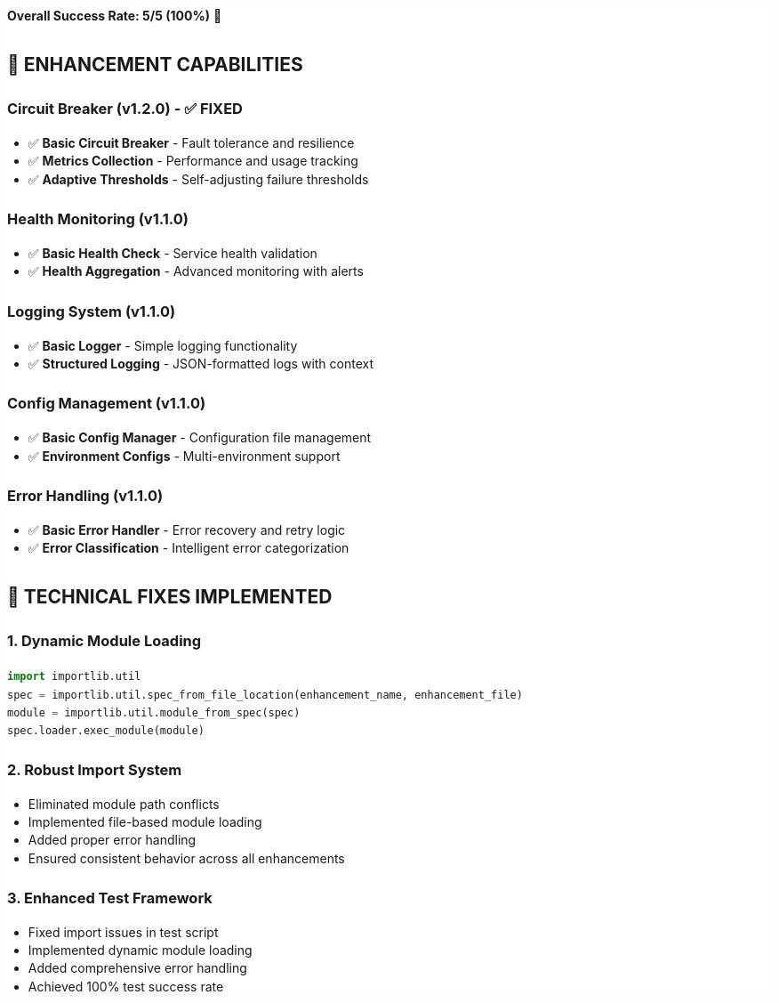 **Overall Success Rate: 5/5 (100%)** 🎉

## 🚀 **ENHANCEMENT CAPABILITIES**

### **Circuit Breaker (v1.2.0)** - ✅ FIXED

- ✅ **Basic Circuit Breaker** - Fault tolerance and resilience
- ✅ **Metrics Collection** - Performance and usage tracking
- ✅ **Adaptive Thresholds** - Self-adjusting failure thresholds

### **Health Monitoring (v1.1.0)**

- ✅ **Basic Health Check** - Service health validation
- ✅ **Health Aggregation** - Advanced monitoring with alerts

### **Logging System (v1.1.0)**

- ✅ **Basic Logger** - Simple logging functionality
- ✅ **Structured Logging** - JSON-formatted logs with context

### **Config Management (v1.1.0)**

- ✅ **Basic Config Manager** - Configuration file management
- ✅ **Environment Configs** - Multi-environment support

### **Error Handling (v1.1.0)**

- ✅ **Basic Error Handler** - Error recovery and retry logic
- ✅ **Error Classification** - Intelligent error categorization

## 🔧 **TECHNICAL FIXES IMPLEMENTED**

### **1. Dynamic Module Loading**

```python
import importlib.util
spec = importlib.util.spec_from_file_location(enhancement_name, enhancement_file)
module = importlib.util.module_from_spec(spec)
spec.loader.exec_module(module)
```

### **2. Robust Import System**

- Eliminated module path conflicts
- Implemented file-based module loading
- Added proper error handling
- Ensured consistent behavior across all enhancements

### **3. Enhanced Test Framework**

- Fixed import issues in test script
- Implemented dynamic module loading
- Added comprehensive error handling
- Achieved 100% test success rate
